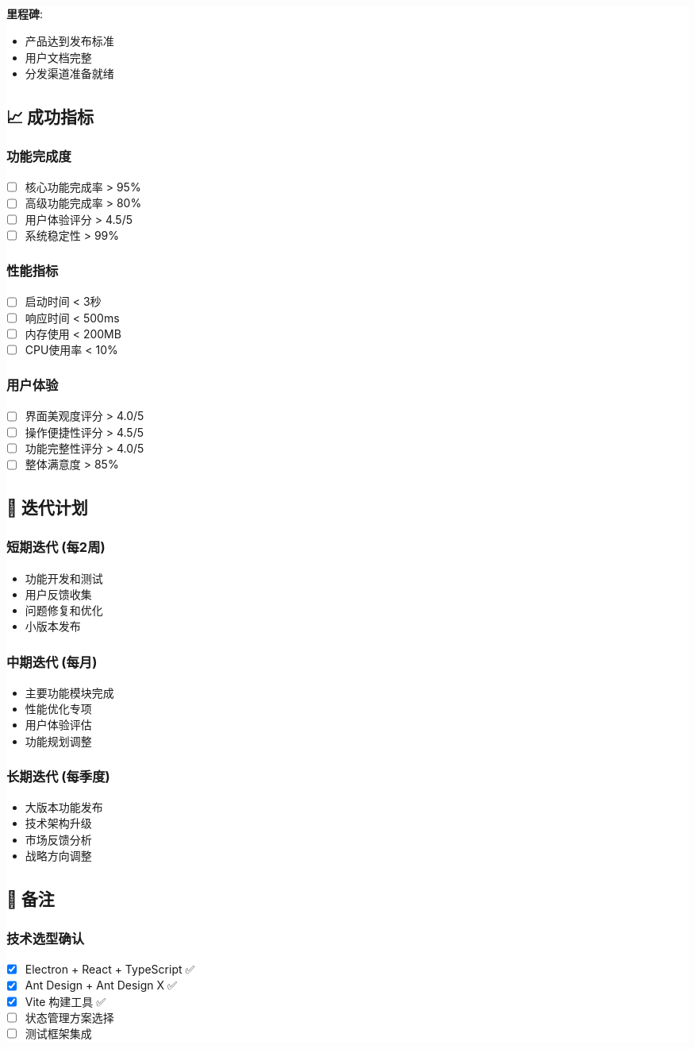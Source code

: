 **里程碑**:
- 产品达到发布标准
- 用户文档完整
- 分发渠道准备就绪

## 📈 成功指标

### 功能完成度
- [ ] 核心功能完成率 > 95%
- [ ] 高级功能完成率 > 80%
- [ ] 用户体验评分 > 4.5/5
- [ ] 系统稳定性 > 99%

### 性能指标
- [ ] 启动时间 < 3秒
- [ ] 响应时间 < 500ms
- [ ] 内存使用 < 200MB
- [ ] CPU使用率 < 10%

### 用户体验
- [ ] 界面美观度评分 > 4.0/5
- [ ] 操作便捷性评分 > 4.5/5
- [ ] 功能完整性评分 > 4.0/5
- [ ] 整体满意度 > 85%

## 🔄 迭代计划

### 短期迭代 (每2周)
- 功能开发和测试
- 用户反馈收集
- 问题修复和优化
- 小版本发布

### 中期迭代 (每月)
- 主要功能模块完成
- 性能优化专项
- 用户体验评估
- 功能规划调整

### 长期迭代 (每季度)
- 大版本功能发布
- 技术架构升级
- 市场反馈分析
- 战略方向调整

## 📝 备注

### 技术选型确认
- [x] Electron + React + TypeScript ✅
- [x] Ant Design + Ant Design X ✅
- [x] Vite 构建工具 ✅
- [ ] 状态管理方案选择
- [ ] 测试框架集成
